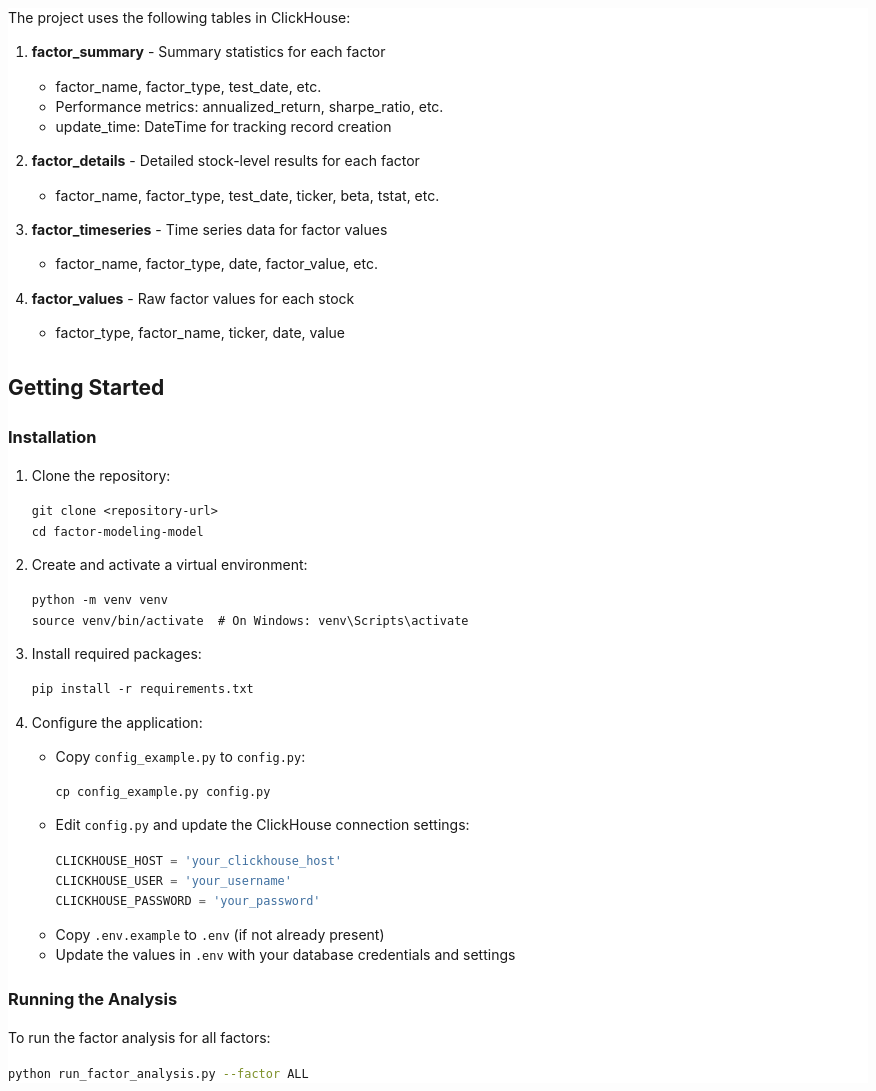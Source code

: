 The project uses the following tables in ClickHouse:

1. **factor_summary** - Summary statistics for each factor
   - factor_name, factor_type, test_date, etc.
   - Performance metrics: annualized_return, sharpe_ratio, etc.
   - update_time: DateTime for tracking record creation

2. **factor_details** - Detailed stock-level results for each factor
   - factor_name, factor_type, test_date, ticker, beta, tstat, etc.

3. **factor_timeseries** - Time series data for factor values
   - factor_name, factor_type, date, factor_value, etc.

4. **factor_values** - Raw factor values for each stock
   - factor_type, factor_name, ticker, date, value

## Getting Started

### Installation

1. Clone the repository:
   ```
   git clone <repository-url>
   cd factor-modeling-model
   ```

2. Create and activate a virtual environment:
   ```
   python -m venv venv
   source venv/bin/activate  # On Windows: venv\Scripts\activate
   ```

3. Install required packages:
   ```
   pip install -r requirements.txt
   ```

4. Configure the application:
   - Copy `config_example.py` to `config.py`:
     ```
     cp config_example.py config.py
     ```
   - Edit `config.py` and update the ClickHouse connection settings:
     ```python
     CLICKHOUSE_HOST = 'your_clickhouse_host'
     CLICKHOUSE_USER = 'your_username'
     CLICKHOUSE_PASSWORD = 'your_password'
     ```
   - Copy `.env.example` to `.env` (if not already present)
   - Update the values in `.env` with your database credentials and settings

### Running the Analysis

To run the factor analysis for all factors:

```bash
python run_factor_analysis.py --factor ALL
```
